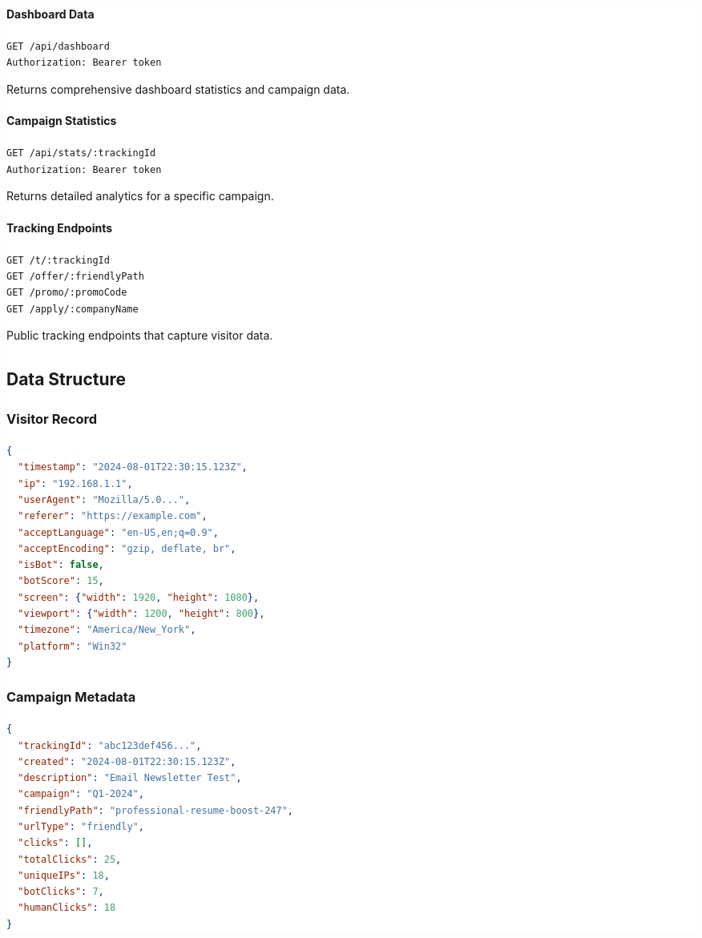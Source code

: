 #### Dashboard Data
```http
GET /api/dashboard
Authorization: Bearer token
```
Returns comprehensive dashboard statistics and campaign data.

#### Campaign Statistics
```http
GET /api/stats/:trackingId
Authorization: Bearer token
```
Returns detailed analytics for a specific campaign.

#### Tracking Endpoints
```http
GET /t/:trackingId
GET /offer/:friendlyPath
GET /promo/:promoCode
GET /apply/:companyName
```
Public tracking endpoints that capture visitor data.

## Data Structure

### Visitor Record
```json
{
  "timestamp": "2024-08-01T22:30:15.123Z",
  "ip": "192.168.1.1",
  "userAgent": "Mozilla/5.0...",
  "referer": "https://example.com",
  "acceptLanguage": "en-US,en;q=0.9",
  "acceptEncoding": "gzip, deflate, br",
  "isBot": false,
  "botScore": 15,
  "screen": {"width": 1920, "height": 1080},
  "viewport": {"width": 1200, "height": 800},
  "timezone": "America/New_York",
  "platform": "Win32"
}
```

### Campaign Metadata
```json
{
  "trackingId": "abc123def456...",
  "created": "2024-08-01T22:30:15.123Z",
  "description": "Email Newsletter Test",
  "campaign": "Q1-2024",
  "friendlyPath": "professional-resume-boost-247",
  "urlType": "friendly",
  "clicks": [],
  "totalClicks": 25,
  "uniqueIPs": 18,
  "botClicks": 7,
  "humanClicks": 18
}
```
